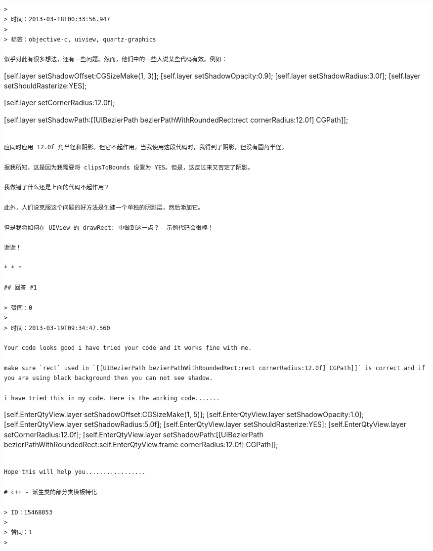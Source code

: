 ```
> 
> 时间：2013-03-18T00:33:56.947
> 
> 标签：objective-c, uiview, quartz-graphics

似乎对此有很多想法，还有一些问题。然而，他们中的一些人说某些代码有效。例如：

```
[self.layer setShadowOffset:CGSizeMake(1, 3)];
[self.layer setShadowOpacity:0.9];
[self.layer setShadowRadius:3.0f];
[self.layer setShouldRasterize:YES];

[self.layer setCornerRadius:12.0f];

[self.layer setShadowPath:[[UIBezierPath bezierPathWithRoundedRect:rect cornerRadius:12.0f] CGPath]]; 
```

应同时应用 12.0f 角半径和阴影。但它不起作用。当我使用这段代码时，我得到了阴影，但没有圆角半径。

据我所知，这是因为我需要将 clipsToBounds 设置为 YES。但是，这反过来又否定了阴影。

我做错了什么还是上面的代码不起作用？

此外，人们说克服这个问题的好方法是创建一个单独的阴影层，然后添加它。

但是我将如何在 UIView 的 drawRect: 中做到这一点？- 示例代码会很棒！

谢谢！

* * *

## 回答 #1

> 赞同：0
> 
> 时间：2013-03-19T09:34:47.560

Your code looks good i have tried your code and it works fine with me.

make sure `rect` used in `[[UIBezierPath bezierPathWithRoundedRect:rect cornerRadius:12.0f] CGPath]]` is correct and if you are using black background then you can not see shadow.

i have tried this in my code. Here is the working code.......

```
[self.EnterQtyView.layer setShadowOffset:CGSizeMake(1, 5)];
[self.EnterQtyView.layer setShadowOpacity:1.0];
[self.EnterQtyView.layer setShadowRadius:5.0f];
[self.EnterQtyView.layer setShouldRasterize:YES];
[self.EnterQtyView.layer setCornerRadius:12.0f];
[self.EnterQtyView.layer setShadowPath:[[UIBezierPath bezierPathWithRoundedRect:self.EnterQtyView.frame cornerRadius:12.0f] CGPath]]; 
```

Hope this will help you.................

# c++ - 派生类的部分类模板特化

> ID：15468053
> 
> 赞同：1
> 
```